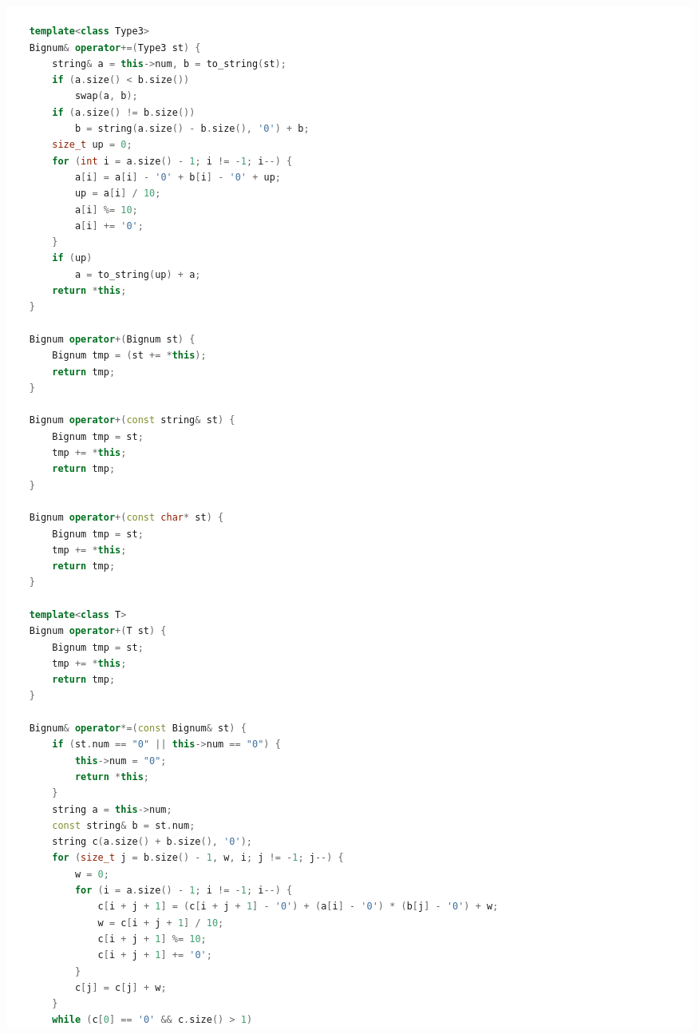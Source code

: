 ```cpp

	template<class Type3>
	Bignum& operator+=(Type3 st) {
		string& a = this->num, b = to_string(st);
		if (a.size() < b.size())
			swap(a, b);
		if (a.size() != b.size())
			b = string(a.size() - b.size(), '0') + b;
		size_t up = 0;
		for (int i = a.size() - 1; i != -1; i--) {
			a[i] = a[i] - '0' + b[i] - '0' + up;
			up = a[i] / 10;
			a[i] %= 10;
			a[i] += '0';
		}
		if (up)
			a = to_string(up) + a;
		return *this;
	}

	Bignum operator+(Bignum st) {
		Bignum tmp = (st += *this);
		return tmp;
	}

	Bignum operator+(const string& st) {
		Bignum tmp = st;
		tmp += *this;
		return tmp;
	}

	Bignum operator+(const char* st) {
		Bignum tmp = st;
		tmp += *this;
		return tmp;
	}

	template<class T>
	Bignum operator+(T st) {
		Bignum tmp = st;
		tmp += *this;
		return tmp;
	}

	Bignum& operator*=(const Bignum& st) {
		if (st.num == "0" || this->num == "0") {
			this->num = "0";
			return *this;
		}
		string a = this->num;
		const string& b = st.num;
		string c(a.size() + b.size(), '0');
		for (size_t j = b.size() - 1, w, i; j != -1; j--) {
			w = 0;
			for (i = a.size() - 1; i != -1; i--) {
				c[i + j + 1] = (c[i + j + 1] - '0') + (a[i] - '0') * (b[j] - '0') + w;
				w = c[i + j + 1] / 10;
				c[i + j + 1] %= 10;
				c[i + j + 1] += '0';
			}
			c[j] = c[j] + w;
		}
		while (c[0] == '0' && c.size() > 1)
```